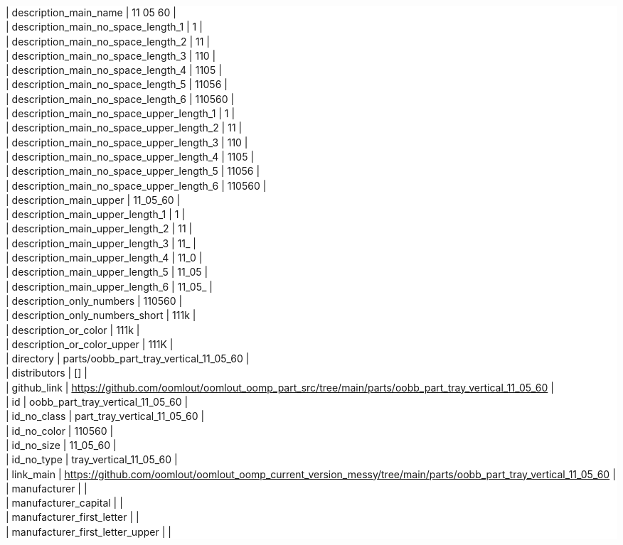 | description_main_name | 11 05 60 |  
| description_main_no_space_length_1 | 1 |  
| description_main_no_space_length_2 | 11 |  
| description_main_no_space_length_3 | 110 |  
| description_main_no_space_length_4 | 1105 |  
| description_main_no_space_length_5 | 11056 |  
| description_main_no_space_length_6 | 110560 |  
| description_main_no_space_upper_length_1 | 1 |  
| description_main_no_space_upper_length_2 | 11 |  
| description_main_no_space_upper_length_3 | 110 |  
| description_main_no_space_upper_length_4 | 1105 |  
| description_main_no_space_upper_length_5 | 11056 |  
| description_main_no_space_upper_length_6 | 110560 |  
| description_main_upper | 11_05_60 |  
| description_main_upper_length_1 | 1 |  
| description_main_upper_length_2 | 11 |  
| description_main_upper_length_3 | 11_ |  
| description_main_upper_length_4 | 11_0 |  
| description_main_upper_length_5 | 11_05 |  
| description_main_upper_length_6 | 11_05_ |  
| description_only_numbers | 110560 |  
| description_only_numbers_short | 111k |  
| description_or_color | 111k |  
| description_or_color_upper | 111K |  
| directory | parts/oobb_part_tray_vertical_11_05_60 |  
| distributors | [] |  
| github_link | https://github.com/oomlout/oomlout_oomp_part_src/tree/main/parts/oobb_part_tray_vertical_11_05_60 |  
| id | oobb_part_tray_vertical_11_05_60 |  
| id_no_class | part_tray_vertical_11_05_60 |  
| id_no_color | 110560 |  
| id_no_size | 11_05_60 |  
| id_no_type | tray_vertical_11_05_60 |  
| link_main | https://github.com/oomlout/oomlout_oomp_current_version_messy/tree/main/parts/oobb_part_tray_vertical_11_05_60 |  
| manufacturer |  |  
| manufacturer_capital |  |  
| manufacturer_first_letter |  |  
| manufacturer_first_letter_upper |  |  